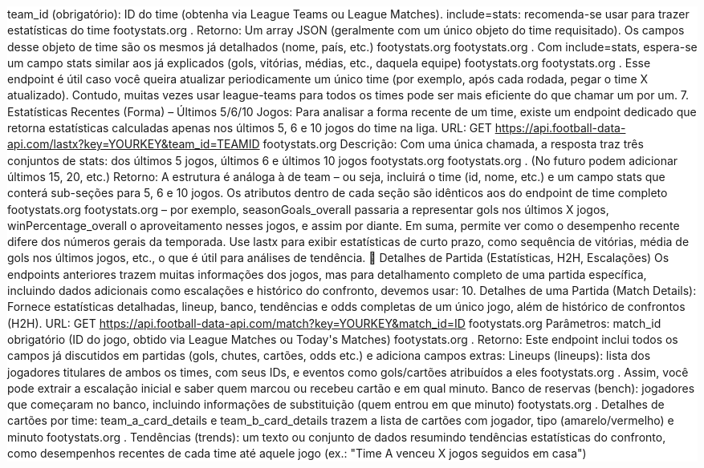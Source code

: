    team_id (obrigatório): ID do time (obtenha via League Teams ou League Matches).
   include=stats: recomenda-se usar para trazer estatísticas do time
   footystats.org
   .
   Retorno: Um array JSON (geralmente com um único objeto do time requisitado). Os campos desse objeto de time são os mesmos já detalhados (nome, país, etc.)
   footystats.org
   footystats.org
   . Com include=stats, espera-se um campo stats similar aos já explicados (gols, vitórias, médias, etc., daquela equipe)
   footystats.org
   footystats.org
   . Esse endpoint é útil caso você queira atualizar periodicamente um único time (por exemplo, após cada rodada, pegar o time X atualizado). Contudo, muitas vezes usar league-teams para todos os times pode ser mais eficiente do que chamar um por um.
7. Estatísticas Recentes (Forma) – Últimos 5/6/10 Jogos:
   Para analisar a forma recente de um time, existe um endpoint dedicado que retorna estatísticas calculadas apenas nos últimos 5, 6 e 10 jogos do time na liga.
   URL: GET https://api.football-data-api.com/lastx?key=YOURKEY&team_id=TEAMID
   footystats.org
   Descrição: Com uma única chamada, a resposta traz três conjuntos de stats: dos últimos 5 jogos, últimos 6 e últimos 10 jogos
   footystats.org
   footystats.org
   . (No futuro podem adicionar últimos 15, 20, etc.)
   Retorno: A estrutura é análoga à de team – ou seja, incluirá o time (id, nome, etc.) e um campo stats que conterá sub-seções para 5, 6 e 10 jogos. Os atributos dentro de cada seção são idênticos aos do endpoint de time completo
   footystats.org
   footystats.org
   – por exemplo, seasonGoals_overall passaria a representar gols nos últimos X jogos, winPercentage_overall o aproveitamento nesses jogos, e assim por diante. Em suma, permite ver como o desempenho recente difere dos números gerais da temporada.
   Use lastx para exibir estatísticas de curto prazo, como sequência de vitórias, média de gols nos últimos jogos, etc., o que é útil para análises de tendência.
   🔎 Detalhes de Partida (Estatísticas, H2H, Escalações)
   Os endpoints anteriores trazem muitas informações dos jogos, mas para detalhamento completo de uma partida específica, incluindo dados adicionais como escalações e histórico do confronto, devemos usar: 10. Detalhes de uma Partida (Match Details):
   Fornece estatísticas detalhadas, lineup, banco, tendências e odds completas de um único jogo, além de histórico de confrontos (H2H).
   URL: GET https://api.football-data-api.com/match?key=YOURKEY&match_id=ID
   footystats.org
   Parâmetros: match_id obrigatório (ID do jogo, obtido via League Matches ou Today's Matches)
   footystats.org
   .
   Retorno: Este endpoint inclui todos os campos já discutidos em partidas (gols, chutes, cartões, odds etc.) e adiciona campos extras:
   Lineups (lineups): lista dos jogadores titulares de ambos os times, com seus IDs, e eventos como gols/cartões atribuídos a eles
   footystats.org
   . Assim, você pode extrair a escalação inicial e saber quem marcou ou recebeu cartão e em qual minuto.
   Banco de reservas (bench): jogadores que começaram no banco, incluindo informações de substituição (quem entrou em que minuto)
   footystats.org
   .
   Detalhes de cartões por time: team_a_card_details e team_b_card_details trazem a lista de cartões com jogador, tipo (amarelo/vermelho) e minuto
   footystats.org
   .
   Tendências (trends): um texto ou conjunto de dados resumindo tendências estatísticas do confronto, como desempenhos recentes de cada time até aquele jogo (ex.: "Time A venceu X jogos seguidos em casa")